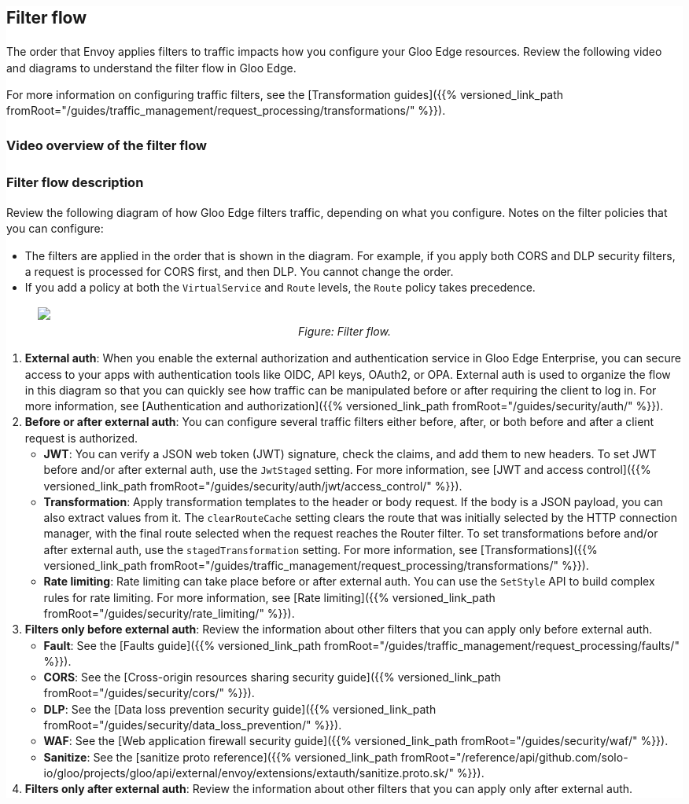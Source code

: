 
## Filter flow

The order that Envoy applies filters to traffic impacts how you configure your Gloo Edge resources. Review the following video and diagrams to understand the filter flow in Gloo Edge.

For more information on configuring traffic filters, see the [Transformation guides]({{% versioned_link_path fromRoot="/guides/traffic_management/request_processing/transformations/" %}}).

### Video overview of the filter flow

<iframe width="560" height="315" src="https://www.youtube.com/embed/pN12nxpJ_EE" title="YouTube video player" frameborder="0" allow="accelerometer; autoplay; clipboard-write; encrypted-media; gyroscope; picture-in-picture" allowfullscreen></iframe>

### Filter flow description

Review the following diagram of how Gloo Edge filters traffic, depending on what you configure. Notes on the filter policies that you can configure:
* The filters are applied in the order that is shown in the diagram. For example, if you apply both CORS and DLP security filters, a request is processed for CORS first, and then DLP. You cannot change the order.
* If you add a policy at both the `VirtualService` and `Route` levels, the `Route` policy takes precedence.

<figure><img src="{{% versioned_link_path fromRoot="/img/traffic-filter-flow.svg" %}}">
<figcaption style="text-align:center;font-style:italic">Figure: Filter flow.</figcaption></figure>

1.  **External auth**: When you enable the external authorization and authentication service in Gloo Edge Enterprise, you can secure access to your apps with authentication tools like OIDC, API keys, OAuth2, or OPA. External auth is used to organize the flow in this diagram so that you can quickly see how traffic can be manipulated before or after requiring the client to log in. For more information, see [Authentication and authorization]({{% versioned_link_path fromRoot="/guides/security/auth/" %}}).
2.  **Before or after external auth**: You can configure several traffic filters either before, after, or both before and after a client request is authorized.
    *  **JWT**: You can verify a JSON web token (JWT) signature, check the claims, and add them to new headers. To set JWT before and/or after external auth, use the `JwtStaged` setting. For more information, see [JWT and access control]({{% versioned_link_path fromRoot="/guides/security/auth/jwt/access_control/" %}}).
    *  **Transformation**: Apply transformation templates to the header or body request. If the body is a JSON payload, you can also extract values from it. The `clearRouteCache` setting clears the route that was initially selected by the HTTP connection manager, with the final route selected when the request reaches the Router filter. To set transformations before and/or after external auth, use the `stagedTransformation` setting. For more information, see [Transformations]({{% versioned_link_path fromRoot="/guides/traffic_management/request_processing/transformations/" %}}).
    *  **Rate limiting**: Rate limiting can take place before or after external auth. You can use the `SetStyle` API to build complex rules for rate limiting. For more information, see [Rate limiting]({{% versioned_link_path fromRoot="/guides/security/rate_limiting/" %}}).
3.  **Filters only before external auth**: Review the information about other filters that you can apply only before external auth.
    * **Fault**: See the [Faults guide]({{% versioned_link_path fromRoot="/guides/traffic_management/request_processing/faults/" %}}).
    * **CORS**: See the [Cross-origin resources sharing security guide]({{% versioned_link_path fromRoot="/guides/security/cors/" %}}).
    * **DLP**: See the [Data loss prevention security guide]({{% versioned_link_path fromRoot="/guides/security/data_loss_prevention/" %}}).
    * **WAF**: See the [Web application firewall security guide]({{% versioned_link_path fromRoot="/guides/security/waf/" %}}).
    * **Sanitize**: See the [sanitize proto reference]({{% versioned_link_path fromRoot="/reference/api/github.com/solo-io/gloo/projects/gloo/api/external/envoy/extensions/extauth/sanitize.proto.sk/" %}}).
4.  **Filters only after external auth**: Review the information about other filters that you can apply only after external auth.